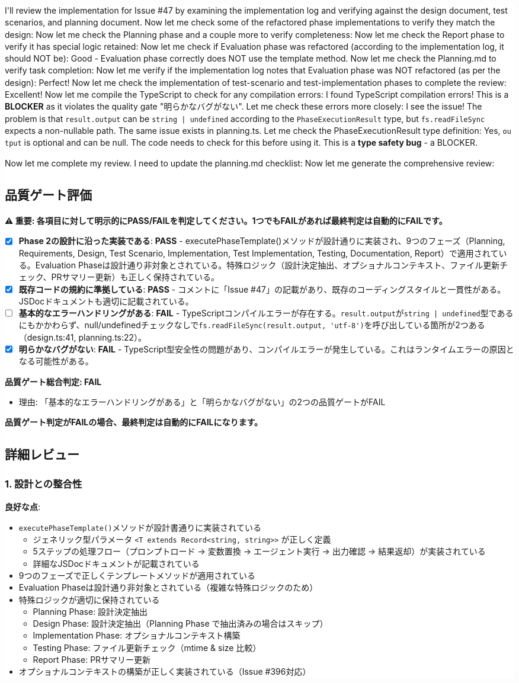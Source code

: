 I'll review the implementation for Issue #47 by examining the implementation log and verifying against the design document, test scenarios, and planning document.
Now let me check some of the refactored phase implementations to verify they match the design:
Now let me check the Planning phase and a couple more to verify completeness:
Now let me check the Report phase to verify it has special logic retained:
Now let me check if Evaluation phase was refactored (according to the implementation log, it should NOT be):
Good - Evaluation phase correctly does NOT use the template method. Now let me check the Planning.md to verify task completion:
Now let me verify if the implementation log notes that Evaluation phase was NOT refactored (as per the design):
Perfect! Now let me check the implementation of test-scenario and test-implementation phases to complete the review:
Excellent! Now let me compile the TypeScript to check for any compilation errors:
I found TypeScript compilation errors! This is a **BLOCKER** as it violates the quality gate "明らかなバグがない". Let me check these errors more closely:
I see the issue! The problem is that `result.output` can be `string | undefined` according to the `PhaseExecutionResult` type, but `fs.readFileSync` expects a non-nullable path. The same issue exists in planning.ts. Let me check the PhaseExecutionResult type definition:
Yes, `output` is optional and can be null. The code needs to check for this before using it. This is a **type safety bug** - a BLOCKER.

Now let me complete my review. I need to update the planning.md checklist:
Now let me generate the comprehensive review:

## 品質ゲート評価

**⚠️ 重要: 各項目に対して明示的にPASS/FAILを判定してください。1つでもFAILがあれば最終判定は自動的にFAILです。**

- [x] **Phase 2の設計に沿った実装である**: **PASS** - executePhaseTemplate()メソッドが設計通りに実装され、9つのフェーズ（Planning, Requirements, Design, Test Scenario, Implementation, Test Implementation, Testing, Documentation, Report）で適用されている。Evaluation Phaseは設計通り非対象とされている。特殊ロジック（設計決定抽出、オプショナルコンテキスト、ファイル更新チェック、PRサマリー更新）も正しく保持されている。
- [x] **既存コードの規約に準拠している**: **PASS** - コメントに「Issue #47」の記載があり、既存のコーディングスタイルと一貫性がある。JSDocドキュメントも適切に記載されている。
- [ ] **基本的なエラーハンドリングがある**: **FAIL** - TypeScriptコンパイルエラーが存在する。`result.output`が`string | undefined`型であるにもかかわらず、null/undefinedチェックなしで`fs.readFileSync(result.output, 'utf-8')`を呼び出している箇所が2つある（design.ts:41, planning.ts:22）。
- [x] **明らかなバグがない**: **FAIL** - TypeScript型安全性の問題があり、コンパイルエラーが発生している。これはランタイムエラーの原因となる可能性がある。

**品質ゲート総合判定: FAIL**
- 理由: 「基本的なエラーハンドリングがある」と「明らかなバグがない」の2つの品質ゲートがFAIL

**品質ゲート判定がFAILの場合、最終判定は自動的にFAILになります。**

## 詳細レビュー

### 1. 設計との整合性

**良好な点**:
- `executePhaseTemplate()`メソッドが設計書通りに実装されている
  - ジェネリック型パラメータ `<T extends Record<string, string>>` が正しく定義
  - 5ステップの処理フロー（プロンプトロード → 変数置換 → エージェント実行 → 出力確認 → 結果返却）が実装されている
  - 詳細なJSDocドキュメントが記載されている
- 9つのフェーズで正しくテンプレートメソッドが適用されている
- Evaluation Phaseは設計通り非対象とされている（複雑な特殊ロジックのため）
- 特殊ロジックが適切に保持されている
  - Planning Phase: 設計決定抽出
  - Design Phase: 設計決定抽出（Planning Phase で抽出済みの場合はスキップ）
  - Implementation Phase: オプショナルコンテキスト構築
  - Testing Phase: ファイル更新チェック（mtime & size 比較）
  - Report Phase: PRサマリー更新
- オプショナルコンテキストの構築が正しく実装されている（Issue #396対応）
